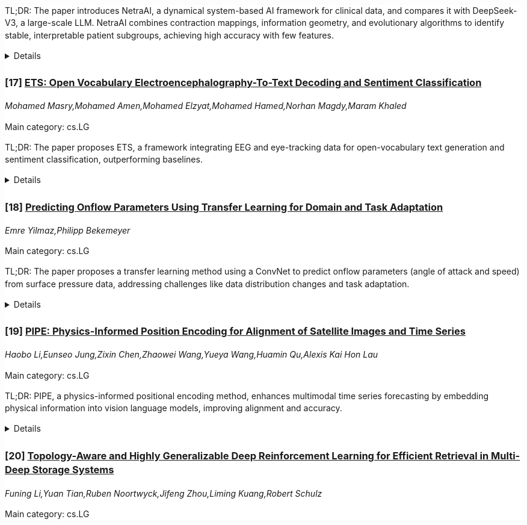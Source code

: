 TL;DR: The paper introduces NetraAI, a dynamical system-based AI framework for clinical data, and compares it with DeepSeek-V3, a large-scale LLM. NetraAI combines contraction mappings, information geometry, and evolutionary algorithms to identify stable, interpretable patient subgroups, achieving high accuracy with few features.


<details><summary>Details</summary></details>


### [17] [ETS: Open Vocabulary Electroencephalography-To-Text Decoding and Sentiment Classification](https://arxiv.org/abs/2506.14783)
*Mohamed Masry,Mohamed Amen,Mohamed Elzyat,Mohamed Hamed,Norhan Magdy,Maram Khaled*

Main category: cs.LG

TL;DR: The paper proposes ETS, a framework integrating EEG and eye-tracking data for open-vocabulary text generation and sentiment classification, outperforming baselines.


<details><summary>Details</summary></details>


### [18] [Predicting Onflow Parameters Using Transfer Learning for Domain and Task Adaptation](https://arxiv.org/abs/2506.14784)
*Emre Yilmaz,Philipp Bekemeyer*

Main category: cs.LG

TL;DR: The paper proposes a transfer learning method using a ConvNet to predict onflow parameters (angle of attack and speed) from surface pressure data, addressing challenges like data distribution changes and task adaptation.


<details><summary>Details</summary></details>


### [19] [PIPE: Physics-Informed Position Encoding for Alignment of Satellite Images and Time Series](https://arxiv.org/abs/2506.14786)
*Haobo Li,Eunseo Jung,Zixin Chen,Zhaowei Wang,Yueya Wang,Huamin Qu,Alexis Kai Hon Lau*

Main category: cs.LG

TL;DR: PIPE, a physics-informed positional encoding method, enhances multimodal time series forecasting by embedding physical information into vision language models, improving alignment and accuracy.


<details><summary>Details</summary></details>


### [20] [Topology-Aware and Highly Generalizable Deep Reinforcement Learning for Efficient Retrieval in Multi-Deep Storage Systems](https://arxiv.org/abs/2506.14787)
*Funing Li,Yuan Tian,Ruben Noortwyck,Jifeng Zhou,Liming Kuang,Robert Schulz*

Main category: cs.LG

